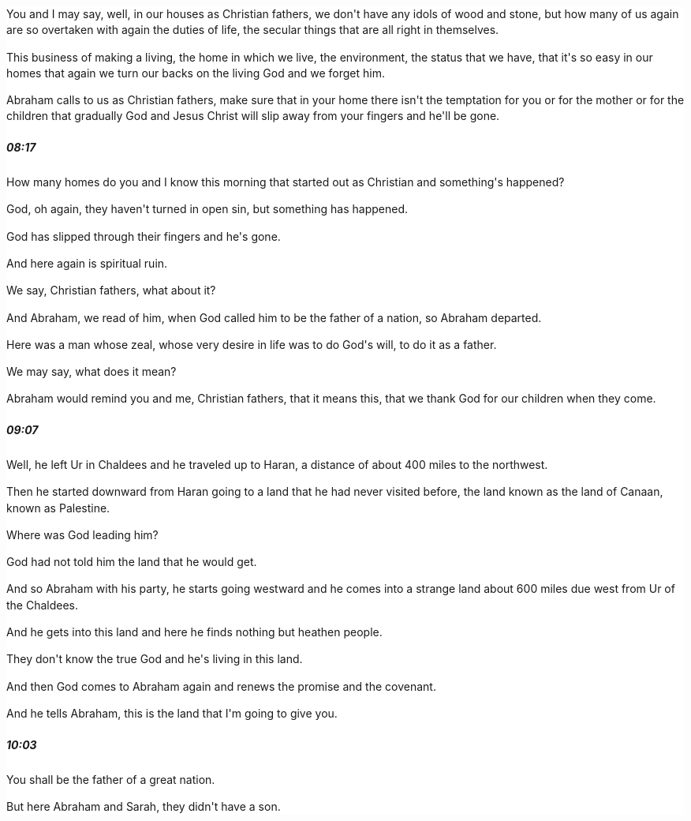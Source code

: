 You and I may say, well, in our houses as Christian fathers, we don't have any idols of wood and stone, but how many of us again are so overtaken with again the duties of life, the secular things that are all right in themselves.

This business of making a living, the home in which we live, the environment, the status that we have, that it's so easy in our homes that again we turn our backs on the living God and we forget him.

Abraham calls to us as Christian fathers, make sure that in your home there isn't the temptation for you or for the mother or for the children that gradually God and Jesus Christ will slip away from your fingers and he'll be gone.

##### 08:17

How many homes do you and I know this morning that started out as Christian and something's happened?

God, oh again, they haven't turned in open sin, but something has happened.

God has slipped through their fingers and he's gone.

And here again is spiritual ruin.

We say, Christian fathers, what about it?

And Abraham, we read of him, when God called him to be the father of a nation, so Abraham departed.

Here was a man whose zeal, whose very desire in life was to do God's will, to do it as a father.

We may say, what does it mean?

Abraham would remind you and me, Christian fathers, that it means this, that we thank God for our children when they come.

##### 09:07

Well, he left Ur in Chaldees and he traveled up to Haran, a distance of about 400 miles to the northwest.

Then he started downward from Haran going to a land that he had never visited before, the land known as the land of Canaan, known as Palestine.

Where was God leading him?

God had not told him the land that he would get.

And so Abraham with his party, he starts going westward and he comes into a strange land about 600 miles due west from Ur of the Chaldees.

And he gets into this land and here he finds nothing but heathen people.

They don't know the true God and he's living in this land.

And then God comes to Abraham again and renews the promise and the covenant.

And he tells Abraham, this is the land that I'm going to give you.

##### 10:03

You shall be the father of a great nation.

But here Abraham and Sarah, they didn't have a son.

